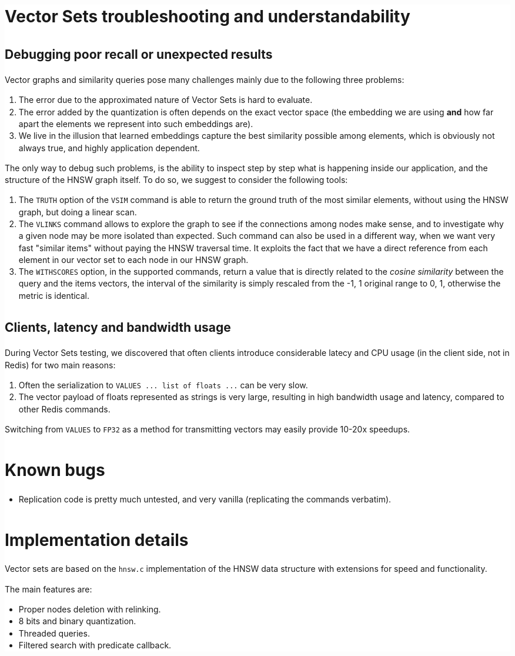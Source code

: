 # Vector Sets troubleshooting and understandability

## Debugging poor recall or unexpected results

Vector graphs and similarity queries pose many challenges mainly due to the following three problems:

1. The error due to the approximated nature of Vector Sets is hard to evaluate.
2. The error added by the quantization is often depends on the exact vector space (the embedding we are using **and** how far apart the elements we represent into such embeddings are).
3. We live in the illusion that learned embeddings capture the best similarity possible among elements, which is obviously not always true, and highly application dependent.

The only way to debug such problems, is the ability to inspect step by step what is happening inside our application, and the structure of the HNSW graph itself. To do so, we suggest to consider the following tools:

1. The `TRUTH` option of the `VSIM` command is able to return the ground truth of the most similar elements, without using the HNSW graph, but doing a linear scan.
2. The `VLINKS` command allows to explore the graph to see if the connections among nodes make sense, and to investigate why a given node may be more isolated than expected. Such command can also be used in a different way, when we want very fast "similar items" without paying the HNSW traversal time. It exploits the fact that we have a direct reference from each element in our vector set to each node in our HNSW graph.
3. The `WITHSCORES` option, in the supported commands, return a value that is directly related to the *cosine similarity* between the query and the items vectors, the interval of the similarity is simply rescaled from the -1, 1 original range to 0, 1, otherwise the metric is identical.

## Clients, latency and bandwidth usage

During Vector Sets testing, we discovered that often clients introduce considerable latecy and CPU usage (in the client side, not in Redis) for two main reasons:

1. Often the serialization to `VALUES ... list of floats ...` can be very slow.
2. The vector payload of floats represented as strings is very large, resulting in high bandwidth usage and latency, compared to other Redis commands.

Switching from `VALUES` to `FP32` as a method for transmitting vectors may easily provide 10-20x speedups.

# Known bugs

* Replication code is pretty much untested, and very vanilla (replicating the commands verbatim).

# Implementation details

Vector sets are based on the `hnsw.c` implementation of the HNSW data structure with extensions for speed and functionality.

The main features are:

* Proper nodes deletion with relinking.
* 8 bits and binary quantization.
* Threaded queries.
* Filtered search with predicate callback.
